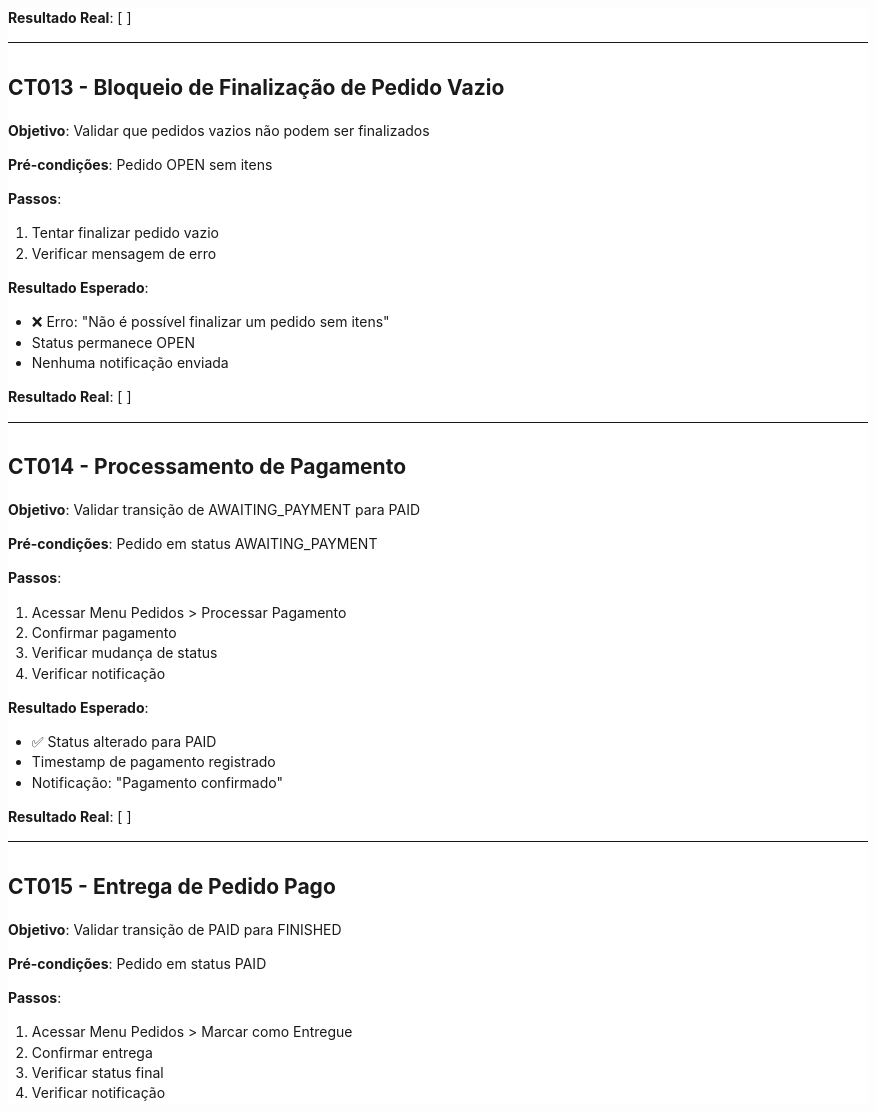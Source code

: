 **Resultado Real**: [ ]

---

## CT013 - Bloqueio de Finalização de Pedido Vazio

**Objetivo**: Validar que pedidos vazios não podem ser finalizados

**Pré-condições**: Pedido OPEN sem itens

**Passos**:
1. Tentar finalizar pedido vazio
2. Verificar mensagem de erro

**Resultado Esperado**:
- ❌ Erro: "Não é possível finalizar um pedido sem itens"
- Status permanece OPEN
- Nenhuma notificação enviada

**Resultado Real**: [ ]

---

## CT014 - Processamento de Pagamento

**Objetivo**: Validar transição de AWAITING_PAYMENT para PAID

**Pré-condições**: Pedido em status AWAITING_PAYMENT

**Passos**:
1. Acessar Menu Pedidos > Processar Pagamento
2. Confirmar pagamento
3. Verificar mudança de status
4. Verificar notificação

**Resultado Esperado**:
- ✅ Status alterado para PAID
- Timestamp de pagamento registrado
- Notificação: "Pagamento confirmado"

**Resultado Real**: [ ]

---

## CT015 - Entrega de Pedido Pago

**Objetivo**: Validar transição de PAID para FINISHED

**Pré-condições**: Pedido em status PAID

**Passos**:
1. Acessar Menu Pedidos > Marcar como Entregue
2. Confirmar entrega
3. Verificar status final
4. Verificar notificação
